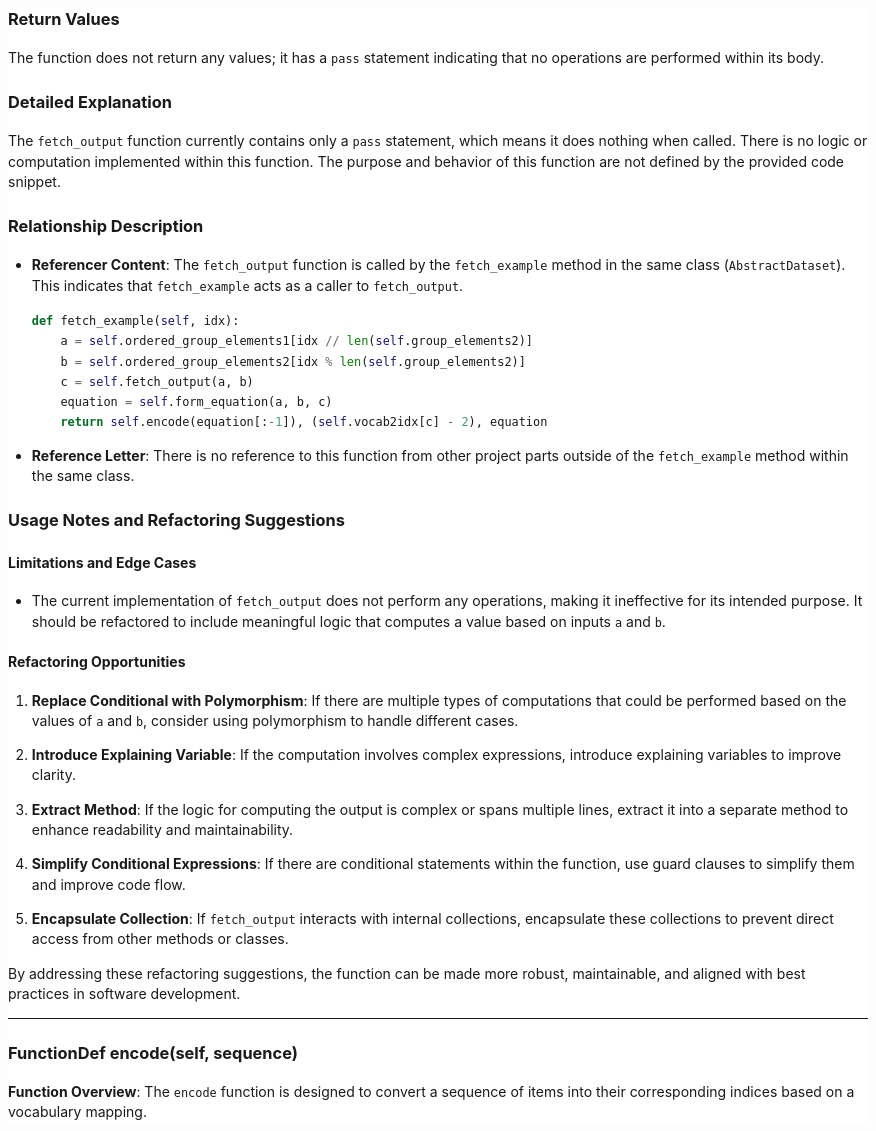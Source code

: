 ### Return Values

The function does not return any values; it has a `pass` statement indicating that no operations are performed within its body.

### Detailed Explanation

The `fetch_output` function currently contains only a `pass` statement, which means it does nothing when called. There is no logic or computation implemented within this function. The purpose and behavior of this function are not defined by the provided code snippet.

### Relationship Description

- **Referencer Content**: The `fetch_output` function is called by the `fetch_example` method in the same class (`AbstractDataset`). This indicates that `fetch_example` acts as a caller to `fetch_output`.
  
  ```python
  def fetch_example(self, idx):
      a = self.ordered_group_elements1[idx // len(self.group_elements2)]
      b = self.ordered_group_elements2[idx % len(self.group_elements2)]
      c = self.fetch_output(a, b)
      equation = self.form_equation(a, b, c)
      return self.encode(equation[:-1]), (self.vocab2idx[c] - 2), equation
  ```

- **Reference Letter**: There is no reference to this function from other project parts outside of the `fetch_example` method within the same class.

### Usage Notes and Refactoring Suggestions

#### Limitations and Edge Cases

- The current implementation of `fetch_output` does not perform any operations, making it ineffective for its intended purpose. It should be refactored to include meaningful logic that computes a value based on inputs `a` and `b`.

#### Refactoring Opportunities

1. **Replace Conditional with Polymorphism**: If there are multiple types of computations that could be performed based on the values of `a` and `b`, consider using polymorphism to handle different cases.

2. **Introduce Explaining Variable**: If the computation involves complex expressions, introduce explaining variables to improve clarity.

3. **Extract Method**: If the logic for computing the output is complex or spans multiple lines, extract it into a separate method to enhance readability and maintainability.

4. **Simplify Conditional Expressions**: If there are conditional statements within the function, use guard clauses to simplify them and improve code flow.

5. **Encapsulate Collection**: If `fetch_output` interacts with internal collections, encapsulate these collections to prevent direct access from other methods or classes.

By addressing these refactoring suggestions, the function can be made more robust, maintainable, and aligned with best practices in software development.
***
### FunctionDef encode(self, sequence)
**Function Overview**: The `encode` function is designed to convert a sequence of items into their corresponding indices based on a vocabulary mapping.
